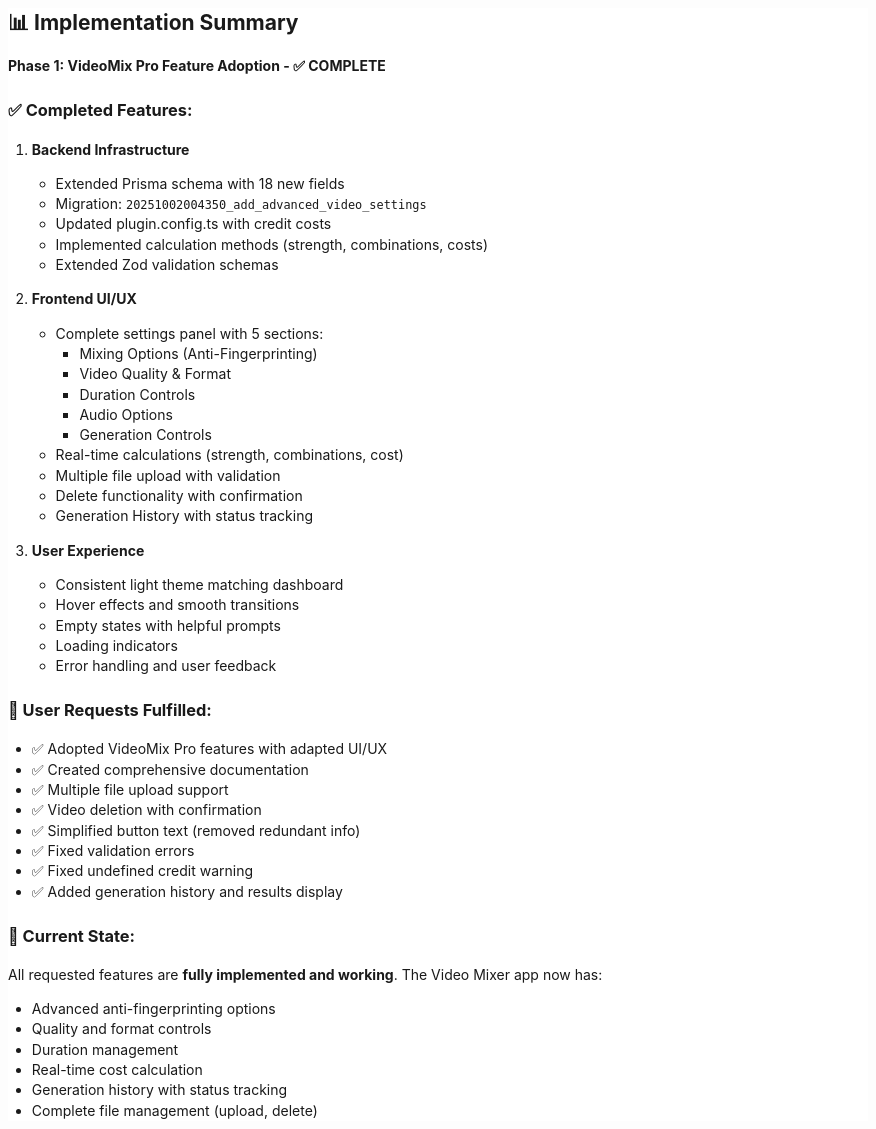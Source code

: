 
## 📊 Implementation Summary

**Phase 1: VideoMix Pro Feature Adoption - ✅ COMPLETE**

### ✅ Completed Features:
1. **Backend Infrastructure**
   - Extended Prisma schema with 18 new fields
   - Migration: `20251002004350_add_advanced_video_settings`
   - Updated plugin.config.ts with credit costs
   - Implemented calculation methods (strength, combinations, costs)
   - Extended Zod validation schemas

2. **Frontend UI/UX**
   - Complete settings panel with 5 sections:
     - Mixing Options (Anti-Fingerprinting)
     - Video Quality & Format
     - Duration Controls
     - Audio Options
     - Generation Controls
   - Real-time calculations (strength, combinations, cost)
   - Multiple file upload with validation
   - Delete functionality with confirmation
   - Generation History with status tracking

3. **User Experience**
   - Consistent light theme matching dashboard
   - Hover effects and smooth transitions
   - Empty states with helpful prompts
   - Loading indicators
   - Error handling and user feedback

### 🎯 User Requests Fulfilled:
- ✅ Adopted VideoMix Pro features with adapted UI/UX
- ✅ Created comprehensive documentation
- ✅ Multiple file upload support
- ✅ Video deletion with confirmation
- ✅ Simplified button text (removed redundant info)
- ✅ Fixed validation errors
- ✅ Fixed undefined credit warning
- ✅ Added generation history and results display

### 📍 Current State:
All requested features are **fully implemented and working**. The Video Mixer app now has:
- Advanced anti-fingerprinting options
- Quality and format controls
- Duration management
- Real-time cost calculation
- Generation history with status tracking
- Complete file management (upload, delete)
